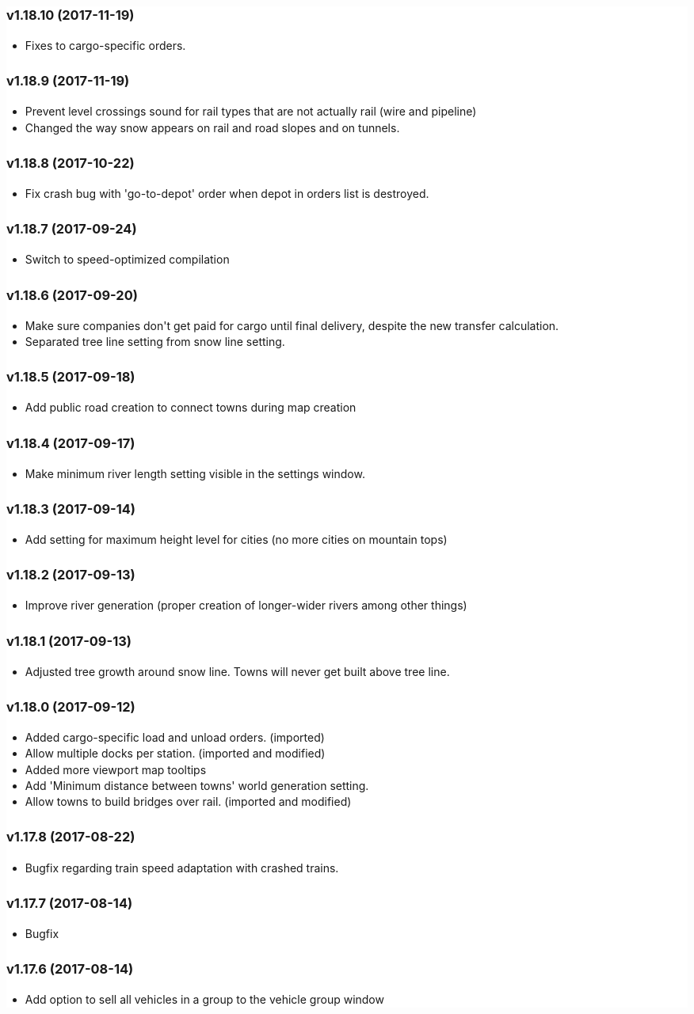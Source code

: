 ### v1.18.10 (2017-11-19)
* Fixes to cargo-specific orders.

### v1.18.9 (2017-11-19)
* Prevent level crossings sound for rail types that are not actually rail (wire and pipeline)
* Changed the way snow appears on rail and road slopes and on tunnels.

### v1.18.8 (2017-10-22)
* Fix crash bug with 'go-to-depot' order when depot in orders list is destroyed.

### v1.18.7 (2017-09-24)
* Switch to speed-optimized compilation

### v1.18.6 (2017-09-20)
* Make sure companies don't get paid for cargo until final delivery, despite the new transfer calculation.
* Separated tree line setting from snow line setting.

### v1.18.5 (2017-09-18)
* Add public road creation to connect towns during map creation

### v1.18.4 (2017-09-17)
* Make minimum river length setting visible in the settings window.

### v1.18.3 (2017-09-14)
* Add setting for maximum height level for cities (no more cities on mountain tops)

### v1.18.2 (2017-09-13)
* Improve river generation (proper creation of longer-wider rivers among other things)

### v1.18.1 (2017-09-13)
* Adjusted tree growth around snow line. Towns will never get built above tree line.

### v1.18.0 (2017-09-12)
* Added cargo-specific load and unload orders. (imported)
* Allow multiple docks per station. (imported and modified)
* Added more viewport map tooltips
* Add 'Minimum distance between towns' world generation setting.
* Allow towns to build bridges over rail. (imported and modified)

### v1.17.8 (2017-08-22)
* Bugfix regarding train speed adaptation with crashed trains.

### v1.17.7 (2017-08-14)
* Bugfix

### v1.17.6 (2017-08-14)
* Add option to sell all vehicles in a group to the vehicle group window
